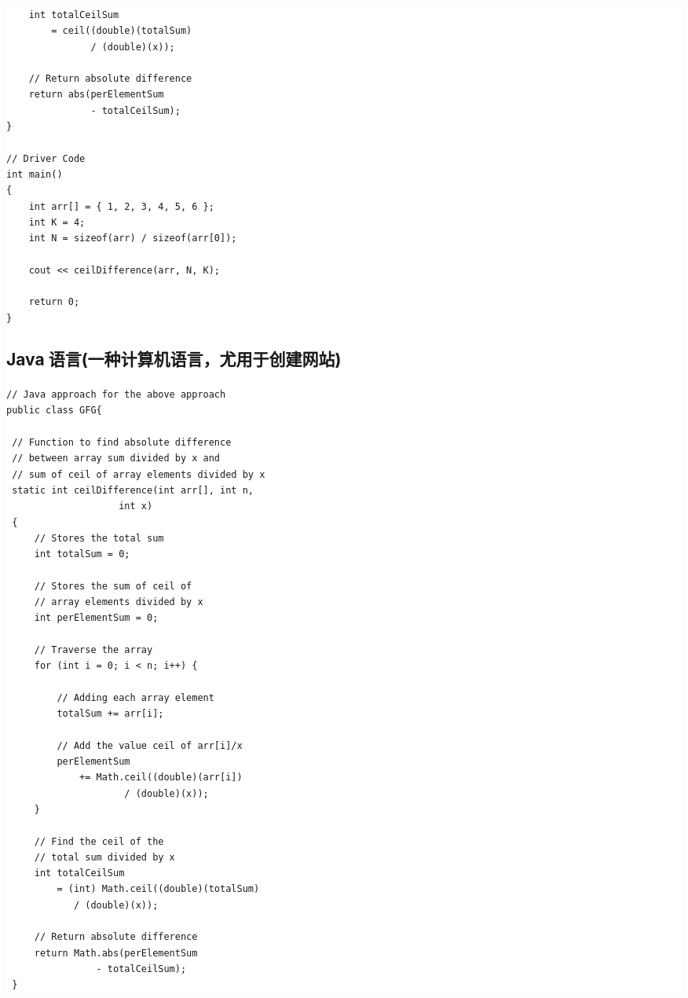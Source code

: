 ```
    int totalCeilSum
        = ceil((double)(totalSum)
               / (double)(x));

    // Return absolute difference
    return abs(perElementSum
               - totalCeilSum);
}

// Driver Code
int main()
{
    int arr[] = { 1, 2, 3, 4, 5, 6 };
    int K = 4;
    int N = sizeof(arr) / sizeof(arr[0]);

    cout << ceilDifference(arr, N, K);

    return 0;
}
```

## Java 语言(一种计算机语言，尤用于创建网站)

```
// Java approach for the above approach
public class GFG{

 // Function to find absolute difference
 // between array sum divided by x and
 // sum of ceil of array elements divided by x
 static int ceilDifference(int arr[], int n,
                    int x)
 {
     // Stores the total sum
     int totalSum = 0;

     // Stores the sum of ceil of
     // array elements divided by x
     int perElementSum = 0;

     // Traverse the array
     for (int i = 0; i < n; i++) {

         // Adding each array element
         totalSum += arr[i];

         // Add the value ceil of arr[i]/x
         perElementSum
             += Math.ceil((double)(arr[i])
                     / (double)(x));
     }

     // Find the ceil of the
     // total sum divided by x
     int totalCeilSum
         = (int) Math.ceil((double)(totalSum)
            / (double)(x));

     // Return absolute difference
     return Math.abs(perElementSum
                - totalCeilSum);
 }
```